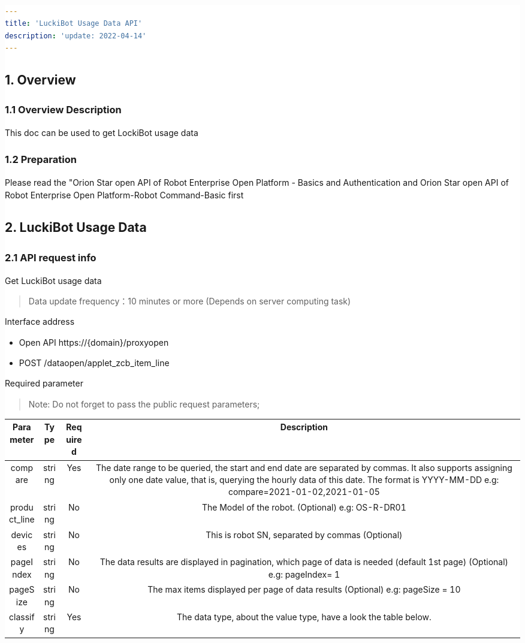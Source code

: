 ```yaml
---
title: 'LuckiBot Usage Data API'
description: 'update: 2022-04-14'
---
```


## 1. Overview

### 1.1 Overview Description

This doc can be used to get LockiBot usage data

### 1.2 Preparation

Please read the "Orion Star open API of Robot Enterprise Open Platform - Basics and Authentication and Orion Star open API of Robot Enterprise Open Platform-Robot Command-Basic first


## 2. LuckiBot Usage Data

### 2.1 API request info

Get LuckiBot usage data

> Data update frequency：10 minutes or more (Depends on server computing task)


Interface address

+ Open API https://{domain}/proxyopen

+ POST  /dataopen/applet_zcb_item_line


Required parameter

> Note: Do not forget to pass the public request parameters;

<div class="fixed-table bordered-table">

|Parameter|Type|Required|Description|
|:-:|:-:|:-:|:-:|
|compare|string|Yes|The date range to be queried, the start and end date are separated by commas. It also supports assigning only one date value, that is, querying the hourly data of this date. The format is YYYY-MM-DD e.g: compare=2021-01-02,2021-01-05|
|product_line|string|No|The Model of the robot. (Optional) e.g: OS-R-DR01|
|devices|string|No|This is robot SN, separated by commas (Optional)|
|pageIndex|string|No|The data results are displayed in pagination, which page of data is needed (default 1st page) (Optional) e.g: pageIndex= 1|
|pageSize|string|No|The max items displayed per page of data results (Optional) e.g: pageSize = 10|
|classify|string|Yes|The data type, about the value type, have a look the table below.|
